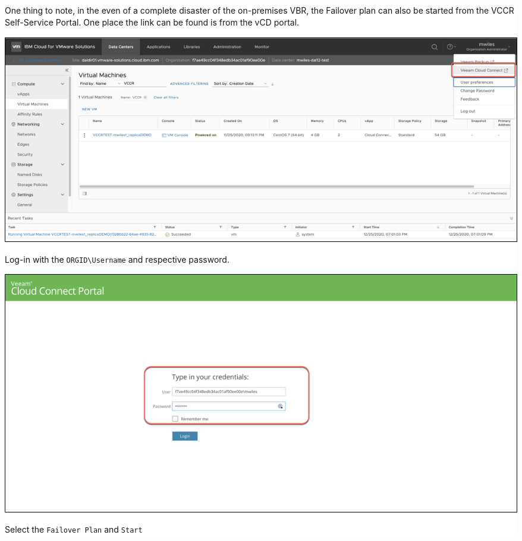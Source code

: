 One thing to note, in the even of a complete disaster of the on-premises VBR, the Failover plan can also be started from the VCCR Self-Service Portal.  One place the link can be found is from the vCD portal.

<img src="images/22-failover-ssp.png" width="1000" style="border: 1px solid black">

Log-in with the `ORGID\Username` and respective password.

<img src="images/23-failover-ssp.png" width="1000" style="border: 1px solid black">

Select the `Failover Plan` and `Start`
